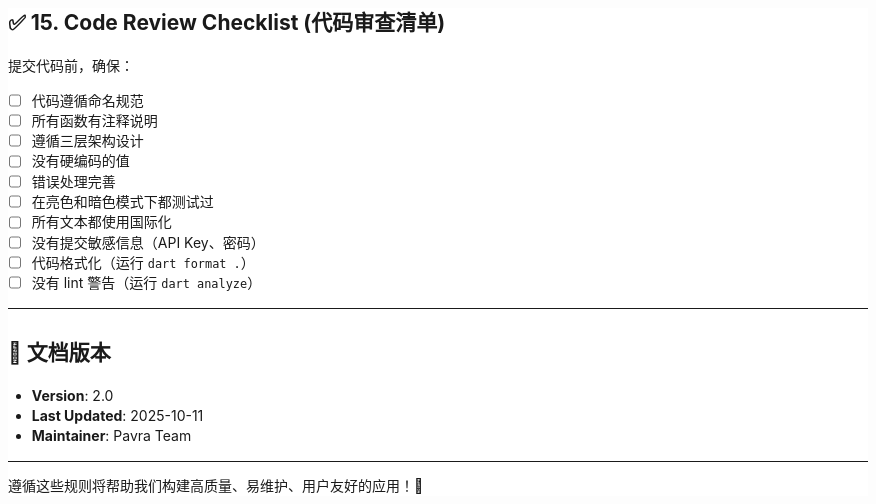 ## ✅ 15. Code Review Checklist (代码审查清单)

提交代码前，确保：

- [ ] 代码遵循命名规范
- [ ] 所有函数有注释说明
- [ ] 遵循三层架构设计
- [ ] 没有硬编码的值
- [ ] 错误处理完善
- [ ] 在亮色和暗色模式下都测试过
- [ ] 所有文本都使用国际化
- [ ] 没有提交敏感信息（API Key、密码）
- [ ] 代码格式化（运行 `dart format .`）
- [ ] 没有 lint 警告（运行 `dart analyze`）

---

## 🔄 文档版本

- **Version**: 2.0
- **Last Updated**: 2025-10-11
- **Maintainer**: Pavra Team

---

遵循这些规则将帮助我们构建高质量、易维护、用户友好的应用！🚀